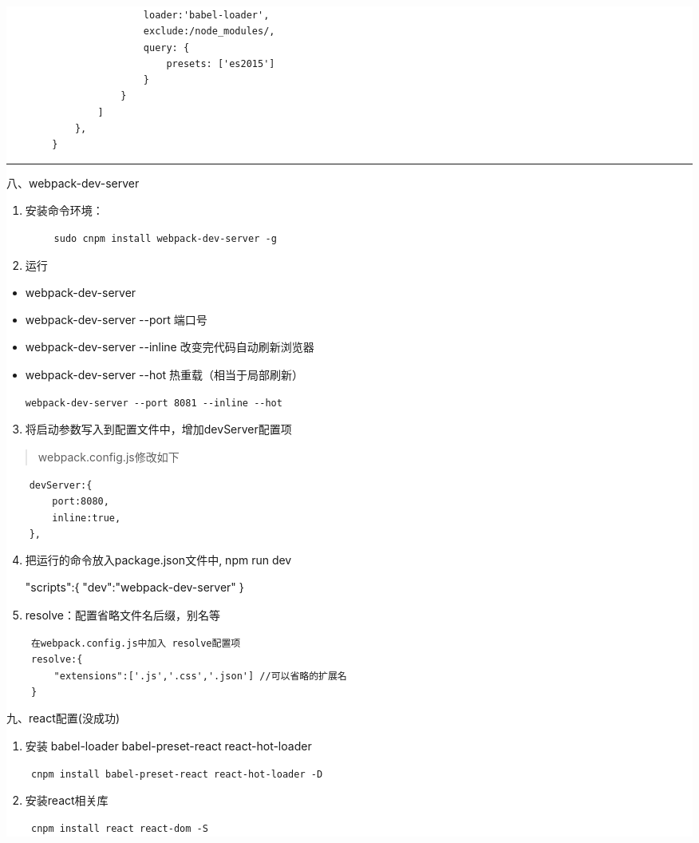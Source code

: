                             loader:'babel-loader',
                            exclude:/node_modules/,
                            query: {
                                presets: ['es2015']
                            }
                        }
                    ]
                },
            }

---

八、webpack-dev-server

1. 安装命令环境：
    
            sudo cnpm install webpack-dev-server -g
2. 运行

* webpack-dev-server
* webpack-dev-server --port     端口号
* webpack-dev-server --inline   改变完代码自动刷新浏览器
* webpack-dev-server --hot      热重载（相当于局部刷新）
        
      webpack-dev-server --port 8081 --inline --hot  
        
3. 将启动参数写入到配置文件中，增加devServer配置项
> webpack.config.js修改如下

        devServer:{
            port:8080,
            inline:true,
        },

4. 把运行的命令放入package.json文件中, npm run dev
   
   
    "scripts":{
        "dev":"webpack-dev-server"
    }
   
       
5. resolve：配置省略文件名后缀，别名等

        在webpack.config.js中加入 resolve配置项
        resolve:{
            "extensions":['.js','.css','.json'] //可以省略的扩展名
        }
        
九、react配置(没成功)

1. 安装 babel-loader babel-preset-react  react-hot-loader

        cnpm install babel-preset-react react-hot-loader -D
        
2. 安装react相关库
    
        cnpm install react react-dom -S

        